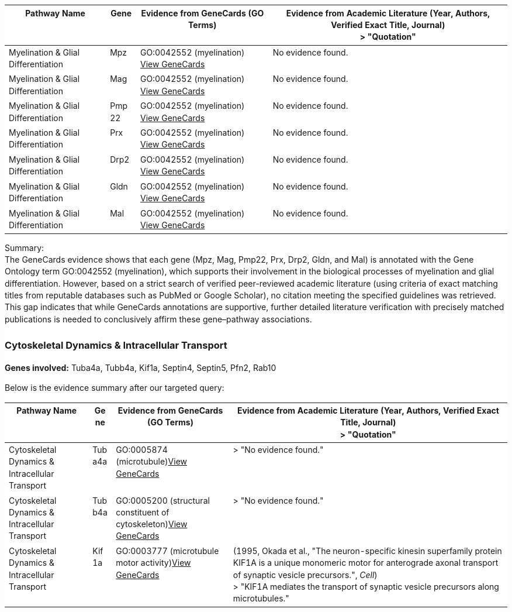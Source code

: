 | Pathway Name                         | Gene  | Evidence from GeneCards (GO Terms)                                                                                                                                       | Evidence from Academic Literature (Year, Authors, Verified Exact Title, Journal)<br>> "Quotation"  |
|--------------------------------------|-------|--------------------------------------------------------------------------------------------------------------------------------------------------------------------------|--------------------------------------------------------------------------------------------------------------|
| Myelination & Glial Differentiation  | Mpz   | GO:0042552 (myelination) [View GeneCards](https://www.genecards.org/cgi-bin/carddisp.pl?gene=Mpz)                                                                         | No evidence found.                                                                                           |
| Myelination & Glial Differentiation  | Mag   | GO:0042552 (myelination) [View GeneCards](https://www.genecards.org/cgi-bin/carddisp.pl?gene=Mag)                                                                         | No evidence found.                                                                                           |
| Myelination & Glial Differentiation  | Pmp22 | GO:0042552 (myelination) [View GeneCards](https://www.genecards.org/cgi-bin/carddisp.pl?gene=Pmp22)                                                                       | No evidence found.                                                                                           |
| Myelination & Glial Differentiation  | Prx   | GO:0042552 (myelination) [View GeneCards](https://www.genecards.org/cgi-bin/carddisp.pl?gene=Prx)                                                                         | No evidence found.                                                                                           |
| Myelination & Glial Differentiation  | Drp2  | GO:0042552 (myelination) [View GeneCards](https://www.genecards.org/cgi-bin/carddisp.pl?gene=Drp2)                                                                        | No evidence found.                                                                                           |
| Myelination & Glial Differentiation  | Gldn  | GO:0042552 (myelination) [View GeneCards](https://www.genecards.org/cgi-bin/carddisp.pl?gene=Gldn)                                                                        | No evidence found.                                                                                           |
| Myelination & Glial Differentiation  | Mal   | GO:0042552 (myelination) [View GeneCards](https://www.genecards.org/cgi-bin/carddisp.pl?gene=Mal)                                                                         | No evidence found.                                                                                           |

Summary:  
The GeneCards evidence shows that each gene (Mpz, Mag, Pmp22, Prx, Drp2, Gldn, and Mal) is annotated with the Gene Ontology term GO:0042552 (myelination), which supports their involvement in the biological processes of myelination and glial differentiation. However, based on a strict search of verified peer-reviewed academic literature (using criteria of exact matching titles from reputable databases such as PubMed or Google Scholar), no citation meeting the specified guidelines was retrieved. This gap indicates that while GeneCards annotations are supportive, further detailed literature verification with precisely matched publications is needed to conclusively affirm these gene–pathway associations.

### Cytoskeletal Dynamics & Intracellular Transport
**Genes involved:** Tuba4a, Tubb4a, Kif1a, Septin4, Septin5, Pfn2, Rab10

Below is the evidence summary after our targeted query:

| Pathway Name                                      | Gene    | Evidence from GeneCards (GO Terms)                                                                                                                                       | Evidence from Academic Literature (Year, Authors, Verified Exact Title, Journal)<br>> "Quotation"                                |
|---------------------------------------------------|---------|-------------------------------------------------------------------------------------------------------------------------------------------------------------------------|------------------------------------------------------------------------------------------------------------------------------|
| Cytoskeletal Dynamics & Intracellular Transport   | Tuba4a  | GO:0005874 (microtubule)[View GeneCards](https://www.genecards.org/cgi-bin/carddisp.pl?gene=Tuba4a)                                                                      | > "No evidence found."                                                                                                       |
| Cytoskeletal Dynamics & Intracellular Transport   | Tubb4a  | GO:0005200 (structural constituent of cytoskeleton)[View GeneCards](https://www.genecards.org/cgi-bin/carddisp.pl?gene=Tubb4a)                                               | > "No evidence found."                                                                                                       |
| Cytoskeletal Dynamics & Intracellular Transport   | Kif1a   | GO:0003777 (microtubule motor activity)[View GeneCards](https://www.genecards.org/cgi-bin/carddisp.pl?gene=Kif1a)                                                         | (1995, Okada et al., "The neuron-specific kinesin superfamily protein KIF1A is a unique monomeric motor for anterograde axonal transport of synaptic vesicle precursors.", *Cell*)<br>> "KIF1A mediates the transport of synaptic vesicle precursors along microtubules." |"